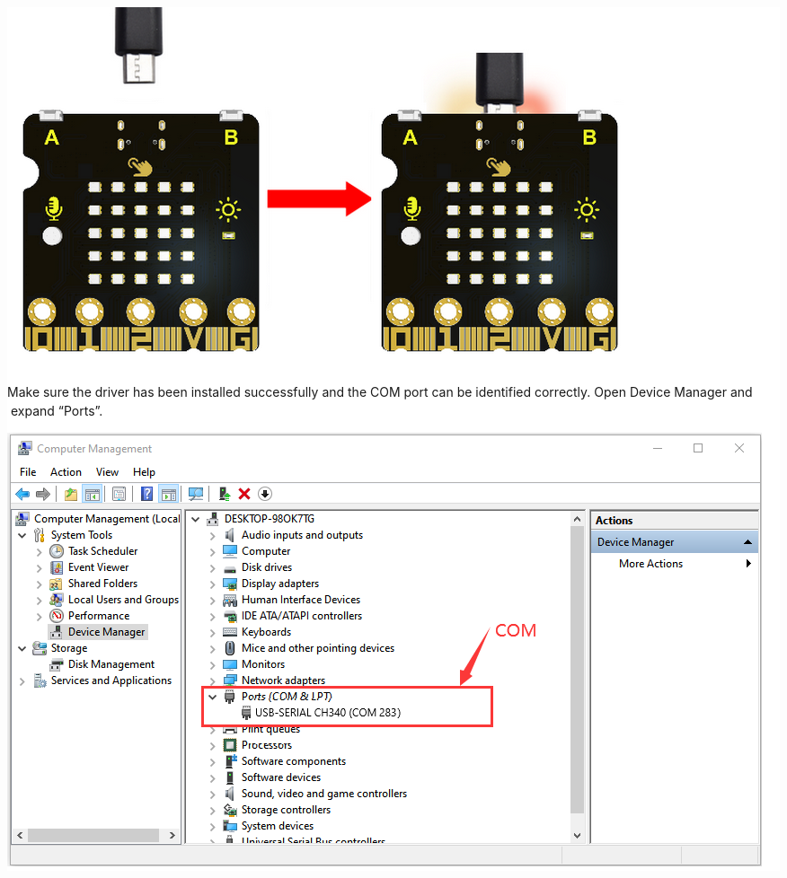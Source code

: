 ![img](img/an125.png)

Make sure the driver has been installed successfully and the COM port can be identified correctly. Open Device Manager and  expand “Ports”.

![img](img/an126.png)
